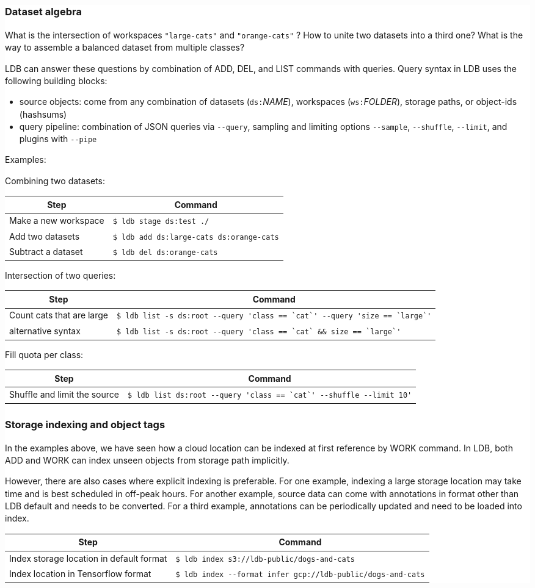 ### Dataset algebra

What is the intersection of workspaces `"large-cats"` and `"orange-cats"` ? How to unite two datasets into a third one? What is the way to assemble a balanced dataset from multiple classes? 

LDB can answer these questions by combination of ADD, DEL, and LIST commands with queries. Query syntax in LDB uses the following building blocks:

* source objects: come from any combination of datasets (`ds:`_NAME_), workspaces (`ws:`_FOLDER_), storage paths, or object-ids (hashsums)
* query pipeline: combination of JSON queries via `--query`, sampling and limiting options `--sample`, `--shuffle`, `--limit`, and plugins with `--pipe`

Examples: 

Combining two datasets:

| Step | Command |
| --- | --- |
| Make a new workspace | `$ ldb stage ds:test ./` |
| Add two datasets | `$ ldb add ds:large-cats ds:orange-cats` |
| Subtract a dataset | `$ ldb del ds:orange-cats` |

Intersection of two queries:

| Step | Command |
| --- | --- |
| Count cats that are large | ```$ ldb list -s ds:root --query 'class == `cat`' --query 'size == `large`'``` |
| alternative syntax | ```$ ldb list -s ds:root --query 'class == `cat` && size == `large`'``` |

Fill quota per class:

| Step | Command |
| --- | --- |
| Shuffle and limit the source | ```$ ldb list ds:root --query 'class == `cat`' --shuffle --limit 10'``` |


### Storage indexing and object tags

In the examples above, we have seen how a cloud location can be indexed at first reference by WORK command. In LDB, both ADD and WORK can index unseen objects from storage path implicitly.

However, there are also cases where explicit indexing is preferable. For one example, indexing a large storage location may take time and is best scheduled in off-peak hours. For another example, source data can come with annotations in format other than LDB default and needs to be converted. For a third example, annotations can be periodically updated and need to be loaded into index.

| Step | Command |
| --- | --- |
| Index storage location in default format | `$ ldb index s3://ldb-public/dogs-and-cats` |
| Index location in Tensorflow format | `$ ldb index --format infer gcp://ldb-public/dogs-and-cats`|
